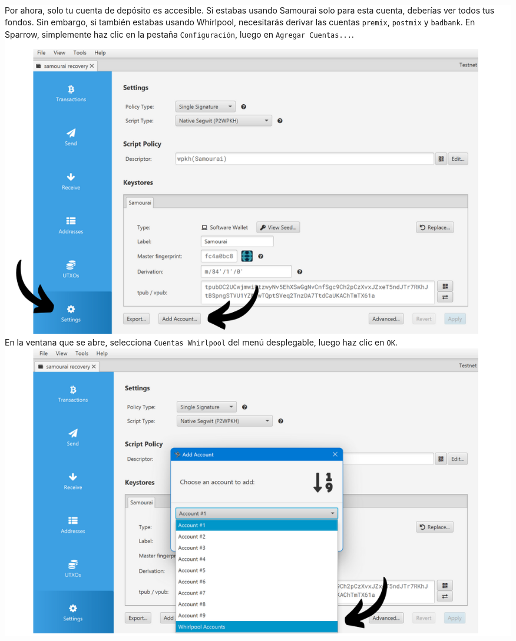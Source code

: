 Por ahora, solo tu cuenta de depósito es accesible. Si estabas usando Samourai solo para esta cuenta, deberías ver todos tus fondos. Sin embargo, si también estabas usando Whirlpool, necesitarás derivar las cuentas `premix`, `postmix` y `badbank`. En Sparrow, simplemente haz clic en la pestaña `Configuración`, luego en `Agregar Cuentas...`.

![samourai](assets/13.webp)
En la ventana que se abre, selecciona `Cuentas Whirlpool` del menú desplegable, luego haz clic en `OK`.
![samourai](assets/14.webp)
